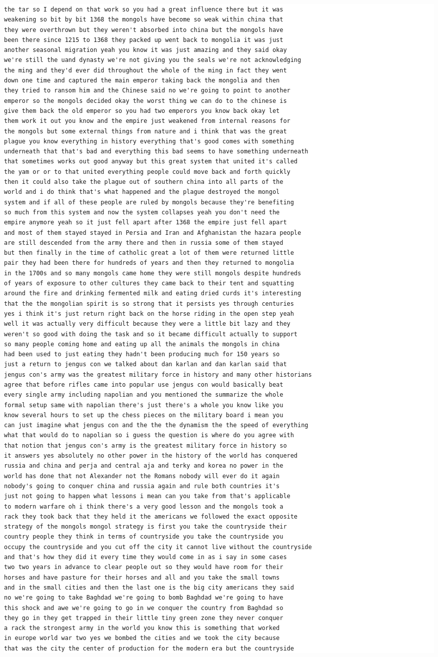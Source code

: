     the tar so I depend on that work so you had a great influence there but it was
    weakening so bit by bit 1368 the mongols have become so weak within china that
    they were overthrown but they weren't absorbed into china but the mongols have
    been there since 1215 to 1368 they packed up went back to mongolia it was just
    another seasonal migration yeah you know it was just amazing and they said okay
    we're still the uand dynasty we're not giving you the seals we're not acknowledging
    the ming and they'd ever did throughout the whole of the ming in fact they went
    down one time and captured the main emperor taking back the mongolia and then
    they tried to ransom him and the Chinese said no we're going to point to another
    emperor so the mongols decided okay the worst thing we can do to the chinese is
    give them back the old emperor so you had two emperors you know back okay let
    them work it out you know and the empire just weakened from internal reasons for
    the mongols but some external things from nature and i think that was the great
    plague you know everything in history everything that's good comes with something
    underneath that that's bad and everything this bad seems to have something underneath
    that sometimes works out good anyway but this great system that united it's called
    the yam or or to that united everything people could move back and forth quickly
    then it could also take the plague out of southern china into all parts of the
    world and i do think that's what happened and the plague destroyed the mongol
    system and if all of these people are ruled by mongols because they're benefiting
    so much from this system and now the system collapses yeah you don't need the
    empire anymore yeah so it just fell apart after 1368 the empire just fell apart
    and most of them stayed stayed in Persia and Iran and Afghanistan the hazara people
    are still descended from the army there and then in russia some of them stayed
    but then finally in the time of catholic great a lot of them were returned little
    pair they had been there for hundreds of years and then they returned to mongolia
    in the 1700s and so many mongols came home they were still mongols despite hundreds
    of years of exposure to other cultures they came back to their tent and squatting
    around the fire and drinking fermented milk and eating dried curds it's interesting
    that the the mongolian spirit is so strong that it persists yes through centuries
    yes i think it's just return right back on the horse riding in the open step yeah
    well it was actually very difficult because they were a little bit lazy and they
    weren't so good with doing the task and so it became difficult actually to support
    so many people coming home and eating up all the animals the mongols in china
    had been used to just eating they hadn't been producing much for 150 years so
    just a return to jengus con we talked about dan karlan and dan karlan said that
    jengus con's army was the greatest military force in history and many other historians
    agree that before rifles came into popular use jengus con would basically beat
    every single army including napolian and you mentioned the summarize the whole
    formal setup same with napolian there's just there's a whole you know like you
    know several hours to set up the chess pieces on the military board i mean you
    can just imagine what jengus con and the the the dynamism the the speed of everything
    what that would do to napolian so i guess the question is where do you agree with
    that notion that jengus con's army is the greatest military force in history so
    it answers yes absolutely no other power in the history of the world has conquered
    russia and china and perja and central aja and terky and korea no power in the
    world has done that not Alexander not the Romans nobody will ever do it again
    nobody's going to conquer china and russia again and rule both countries it's
    just not going to happen what lessons i mean can you take from that's applicable
    to modern warfare oh i think there's a very good lesson and the mongols took a
    rack they took back that they held it the americans we followed the exact opposite
    strategy of the mongols mongol strategy is first you take the countryside their
    country people they think in terms of countryside you take the countryside you
    occupy the countryside and you cut off the city it cannot live without the countryside
    and that's how they did it every time they would come in as i say in some cases
    two two years in advance to clear people out so they would have room for their
    horses and have pasture for their horses and all and you take the small towns
    and in the small cities and then the last one is the big city americans they said
    no we're going to take Baghdad we're going to bomb Baghdad we're going to have
    this shock and awe we're going to go in we conquer the country from Baghdad so
    they go in they get trapped in their little tiny green zone they never conquer
    a rack the strongest army in the world you know this is something that worked
    in europe world war two yes we bombed the cities and we took the city because
    that was the city the center of production for the modern era but the countryside